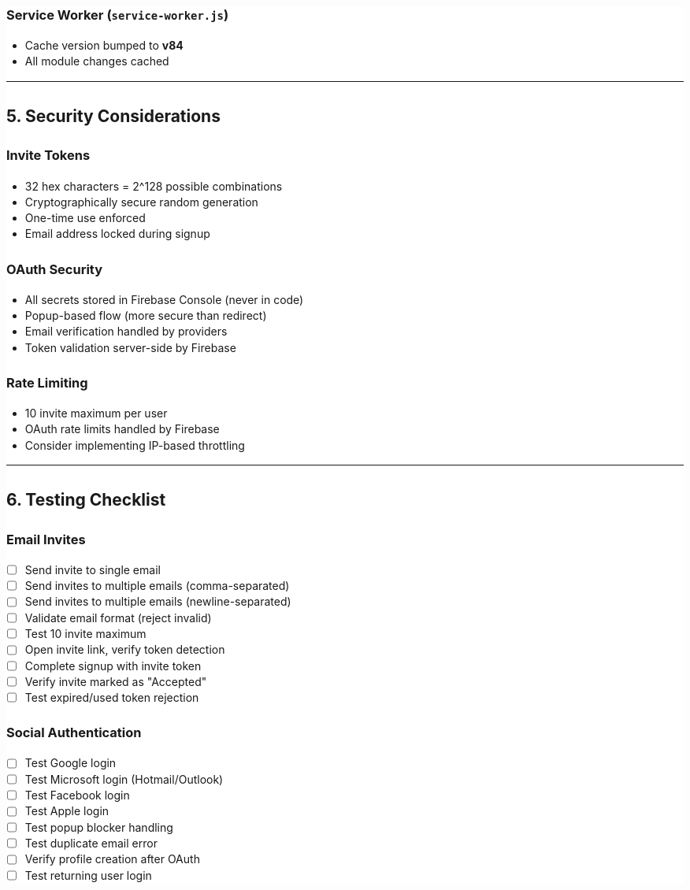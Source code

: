 ### Service Worker (`service-worker.js`)
- Cache version bumped to **v84**
- All module changes cached

---

## 5. Security Considerations

### Invite Tokens
- 32 hex characters = 2^128 possible combinations
- Cryptographically secure random generation
- One-time use enforced
- Email address locked during signup

### OAuth Security
- All secrets stored in Firebase Console (never in code)
- Popup-based flow (more secure than redirect)
- Email verification handled by providers
- Token validation server-side by Firebase

### Rate Limiting
- 10 invite maximum per user
- OAuth rate limits handled by Firebase
- Consider implementing IP-based throttling

---

## 6. Testing Checklist

### Email Invites
- [ ] Send invite to single email
- [ ] Send invites to multiple emails (comma-separated)
- [ ] Send invites to multiple emails (newline-separated)
- [ ] Validate email format (reject invalid)
- [ ] Test 10 invite maximum
- [ ] Open invite link, verify token detection
- [ ] Complete signup with invite token
- [ ] Verify invite marked as "Accepted"
- [ ] Test expired/used token rejection

### Social Authentication
- [ ] Test Google login
- [ ] Test Microsoft login (Hotmail/Outlook)
- [ ] Test Facebook login
- [ ] Test Apple login
- [ ] Test popup blocker handling
- [ ] Test duplicate email error
- [ ] Verify profile creation after OAuth
- [ ] Test returning user login
